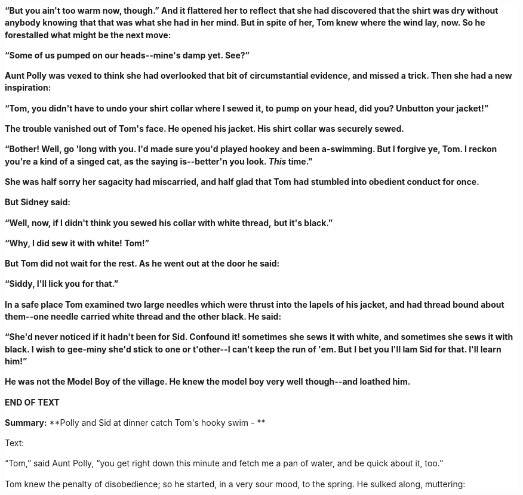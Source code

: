 **“But you ain't too warm now, though.” And it flattered her to reflect**
**that she had discovered that the shirt was dry without anybody knowing**
**that that was what she had in her mind. But in spite of her, Tom knew**
**where the wind lay, now. So he forestalled what might be the next move:**

**“Some of us pumped on our heads--mine's damp yet. See?”**

**Aunt Polly was vexed to think she had overlooked that bit of**
**circumstantial evidence, and missed a trick. Then she had a new**
**inspiration:**

**“Tom, you didn't have to undo your shirt collar where I sewed it, to**
**pump on your head, did you? Unbutton your jacket!”**

**The trouble vanished out of Tom's face. He opened his jacket. His shirt**
**collar was securely sewed.**

**“Bother! Well, go 'long with you. I'd made sure you'd played hookey**
**and been a-swimming. But I forgive ye, Tom. I reckon you're a kind of a**
**singed cat, as the saying is--better'n you look. _This_ time.”**

**She was half sorry her sagacity had miscarried, and half glad that Tom**
**had stumbled into obedient conduct for once.**

**But Sidney said:**

**“Well, now, if I didn't think you sewed his collar with white thread,**
**but it's black.”**

**“Why, I did sew it with white! Tom!”**

**But Tom did not wait for the rest. As he went out at the door he said:**

**“Siddy, I'll lick you for that.”**

**In a safe place Tom examined two large needles which were thrust into**
**the lapels of his jacket, and had thread bound about them--one needle**
**carried white thread and the other black. He said:**

**“She'd never noticed if it hadn't been for Sid. Confound it! sometimes**
**she sews it with white, and sometimes she sews it with black. I wish to**
**gee-miny she'd stick to one or t'other--I can't keep the run of 'em. But**
**I bet you I'll lam Sid for that. I'll learn him!”**

**He was not the Model Boy of the village. He knew the model boy very well**
**though--and loathed him.**

**END OF TEXT**

**Summary:**
**Polly and Sid at dinner catch Tom's hooky swim - **

Text:

“Tom,” said Aunt Polly, “you get right down this minute and fetch me a
pan of water, and be quick about it, too.”

Tom knew the penalty of disobedience; so he started, in a very sour
mood, to the spring. He sulked along, muttering:
